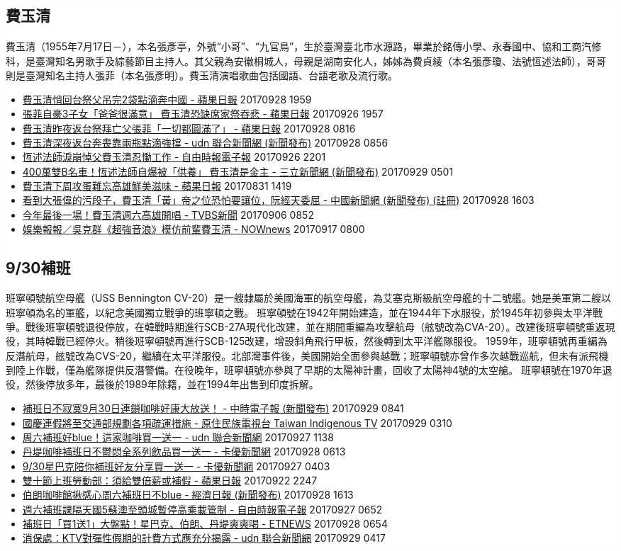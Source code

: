 ## 費玉清

費玉清（1955年7月17日－），本名張彥亭，外號“小哥”、“九官鳥”，生於臺灣臺北市水源路，畢業於銘傳小學、永春國中、協和工商汽修科，是臺灣知名男歌手及綜藝節目主持人。其父親為安徽桐城人，母親是湖南安化人，姊姊為費貞綾（本名張彥瓊、法號恆述法師），哥哥則是臺灣知名主持人張菲（本名張彥明）。費玉清演唱歌曲包括國語、台語老歌及流行歌。
- [費玉清悄回台祭父吊完2袋點滴奔中國 - 蘋果日報](http://www.appledaily.com.tw/appledaily/article/entertainment/20170929/37796618/ "費玉清悄回台祭父吊完2袋點滴奔中國 - 蘋果日報") 20170928 1959
- [張菲自豪3子女「爸爸很滿意」 費玉清恐缺席家祭吞悲 - 蘋果日報](http://www.appledaily.com.tw/appledaily/article/entertainment/20170927/37794134/ "張菲自豪3子女「爸爸很滿意」 費玉清恐缺席家祭吞悲 - 蘋果日報") 20170926 1957
- [費玉清昨夜返台祭拜亡父張菲「一切都圓滿了」 - 蘋果日報](http://www.appledaily.com.tw/realtimenews/article/entertainment/20170928/1212914/%E8%B2%BB%E7%8E%89%E6%B8%85%E6%98%A8%E5%A4%9C%E8%BF%94%E5%8F%B0%E7%A5%AD%E6%8B%9C%E4%BA%A1%E7%88%B6%E3%80%80%E5%BC%B5%E8%8F%B2%E3%80%8C%E4%B8%80%E5%88%87%E9%83%BD%E5%9C%93%E6%BB%BF%E4%BA%86%E3%80%8D "費玉清昨夜返台祭拜亡父張菲「一切都圓滿了」 - 蘋果日報") 20170928 0816
- [費玉清深夜返台奔喪靠兩瓶點滴強撐 - udn 聯合新聞網 (新聞發布)](https://stars.udn.com/star/story/10088/2728095?from=udn_mobile_indexrecommend "費玉清深夜返台奔喪靠兩瓶點滴強撐 - udn 聯合新聞網 (新聞發布)") 20170928 0856
- [恆述法師淚崩悼父費玉清忍慟工作 - 自由時報電子報](http://news.ltn.com.tw/news/entertainment/paper/1138588 "恆述法師淚崩悼父費玉清忍慟工作 - 自由時報電子報") 20170926 2201
- [400萬雙B名車！恆述法師自爆被「供養」 費玉清是金主 - 三立新聞網 (新聞發布)](http://www.setn.com/e/news.aspx?newsid=299214 "400萬雙B名車！恆述法師自爆被「供養」 費玉清是金主 - 三立新聞網 (新聞發布)") 20170929 0501
- [費玉清下周攻蛋難忘高雄鮮美滋味 - 蘋果日報](http://www.appledaily.com.tw/realtimenews/article/new/20170831/1194697/ "費玉清下周攻蛋難忘高雄鮮美滋味 - 蘋果日報") 20170831 1419
- [看到大張偉的污段子，費玉清「黃」帝之位恐怕要讓位，阮經天委屈 - 中國新聞網 (新聞發布) (註冊)](https://www.xcnnews.com/yl/1194253.html "看到大張偉的污段子，費玉清「黃」帝之位恐怕要讓位，阮經天委屈 - 中國新聞網 (新聞發布) (註冊)") 20170928 1603
- [今年最後一場！費玉清週六高雄開唱 - TVBS新聞](https://news.tvbs.com.tw/entertainment/765522 "今年最後一場！費玉清週六高雄開唱 - TVBS新聞") 20170906 0852
- [娛樂報報／吳克群《超強音浪》模仿前輩費玉清 - NOWnews](https://www.nownews.com/news/20170917/2608498 "娛樂報報／吳克群《超強音浪》模仿前輩費玉清 - NOWnews") 20170917 0800

## 9/30補班

班寧頓號航空母艦（USS Bennington CV-20）是一艘隸屬於美國海軍的航空母艦，為艾塞克斯級航空母艦的十二號艦。她是美軍第二艘以班寧頓為名的軍艦，以紀念美國獨立戰爭的班寧頓之戰。
班寧頓號在1942年開始建造，並在1944年下水服役，於1945年初參與太平洋戰爭。戰後班寧頓號退役停放，在韓戰時期進行SCB-27A現代化改建，並在期間重編為攻擊航母（舷號改為CVA-20）。改建後班寧頓號重返現役，其時韓戰已經停火。稍後班寧頓號再進行SCB-125改建，增設斜角飛行甲板，然後轉到太平洋艦隊服役。
1959年，班寧頓號再重編為反潛航母，舷號改為CVS-20，繼續在太平洋服役。北部灣事件後，美國開始全面參與越戰；班寧頓號亦曾作多次越戰巡航，但未有派飛機到陸上作戰，僅為艦隊提供反潛警備。在役晚年，班寧頓號亦參與了早期的太陽神計畫，回收了太陽神4號的太空艙。
班寧頓號在1970年退役，然後停放多年，最後於1989年除籍，並在1994年出售到印度拆解。
- [補班日不寂寞9月30日連鎖咖啡好康大放送！ - 中時電子報 (新聞發布)](http://www.chinatimes.com/realtimenews/20170929003625-260405 "補班日不寂寞9月30日連鎖咖啡好康大放送！ - 中時電子報 (新聞發布)") 20170929 0841
- [國慶連假將至交通部規劃各項疏運措施 - 原住民族電視台 Taiwan Indigenous TV](http://titv.ipcf.org.tw/news-33275 "國慶連假將至交通部規劃各項疏運措施 - 原住民族電視台 Taiwan Indigenous TV") 20170929 0310
- [周六補班好blue！這家咖啡買一送一 - udn 聯合新聞網](https://udn.com/news/story/7266/2726355 "周六補班好blue！這家咖啡買一送一 - udn 聯合新聞網") 20170927 1138
- [丹堤咖啡補班日不鬱悶全系列飲品買一送一 - 卡優新聞網](http://www.cardu.com.tw/bonus/detail.php?15950 "丹堤咖啡補班日不鬱悶全系列飲品買一送一 - 卡優新聞網") 20170928 0613
- [9/30星巴克陪你補班好友分享買一送一 - 卡優新聞網](http://www.cardu.com.tw/bonus/detail.php?15917 "9/30星巴克陪你補班好友分享買一送一 - 卡優新聞網") 20170927 0403
- [雙十節上班勞動部：須給雙倍薪或補假 - 蘋果日報](http://www.appledaily.com.tw/realtimenews/article/new/20170923/1209400/ "雙十節上班勞動部：須給雙倍薪或補假 - 蘋果日報") 20170922 2247
- [伯朗咖啡館揪感心周六補班日不blue - 經濟日報 (新聞發布)](https://money.udn.com/money/story/5637/2729282 "伯朗咖啡館揪感心周六補班日不blue - 經濟日報 (新聞發布)") 20170928 1613
- [週六補班課隔天國5蘇澳至頭城暫停高乘載管制 - 自由時報電子報](http://news.ltn.com.tw/news/life/breakingnews/2206098 "週六補班課隔天國5蘇澳至頭城暫停高乘載管制 - 自由時報電子報") 20170927 0652
- [補班日「買1送1」大盤點！星巴克、伯朗、丹堤爽爽喝 - ETNEWS](https://www.ettoday.net/news/20170928/1020715.htm "補班日「買1送1」大盤點！星巴克、伯朗、丹堤爽爽喝 - ETNEWS") 20170928 0654
- [消保處：KTV對彈性假期的計費方式應充分揭露 - udn 聯合新聞網](https://udn.com/news/story/7238/2729725 "消保處：KTV對彈性假期的計費方式應充分揭露 - udn 聯合新聞網") 20170929 0417
